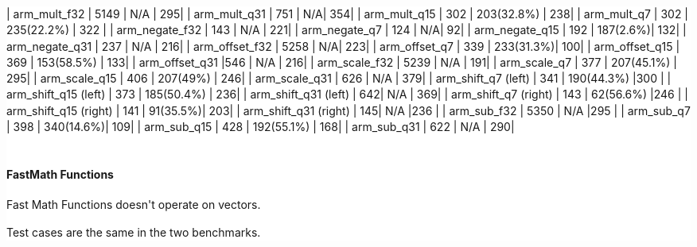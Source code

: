 | arm_mult_f32      | 5149 | N/A | 295| 
| arm_mult_q31      | 751 |  N/A| 354| 
| arm_mult_q15      | 302 | 203(32.8%) | 238| 
| arm_mult_q7      |  302  | 235(22.2%) | 322 | 
| arm_negate_f32      | 143 | N/A | 221| 
| arm_negate_q7      | 124  |  N/A| 92| 
| arm_negate_q15      | 192  |  187(2.6%)| 132| 
| arm_negate_q31      | 237  | N/A | 216| 
| arm_offset_f32      | 5258 |  N/A| 223| 
| arm_offset_q7      | 339 | 233(31.3%)| 100| 
| arm_offset_q15      | 369 | 153(58.5%) | 133| 
| arm_offset_q31      |546  | N/A | 216| 
| arm_scale_f32      | 5239 | N/A | 191| 
| arm_scale_q7      | 377 | 207(45.1%) | 295| 
| arm_scale_q15      | 406 | 207(49%) | 246| 
| arm_scale_q31      | 626 | N/A | 379| 
| arm_shift_q7 (left)     | 341 |  190(44.3%) |300 | 
| arm_shift_q15 (left)     | 373 |  185(50.4%) | 236| 
| arm_shift_q31 (left)      | 642|  N/A | 369| 
| arm_shift_q7 (right)      | 143 | 62(56.6%) |246 | 
| arm_shift_q15 (right)      | 141 |  91(35.5%)| 203| 
| arm_shift_q31 (right)      | 145|  N/A |236 | 
| arm_sub_f32      | 5350 | N/A |295 | 
| arm_sub_q7      | 398 |  340(14.6%)| 109| 
| arm_sub_q15      | 428 | 192(55.1%) | 168| 
| arm_sub_q31      | 622 | N/A | 290| 

#

#### FastMath Functions

Fast Math Functions doesn't operate on vectors.

Test cases are the same in the two benchmarks.
